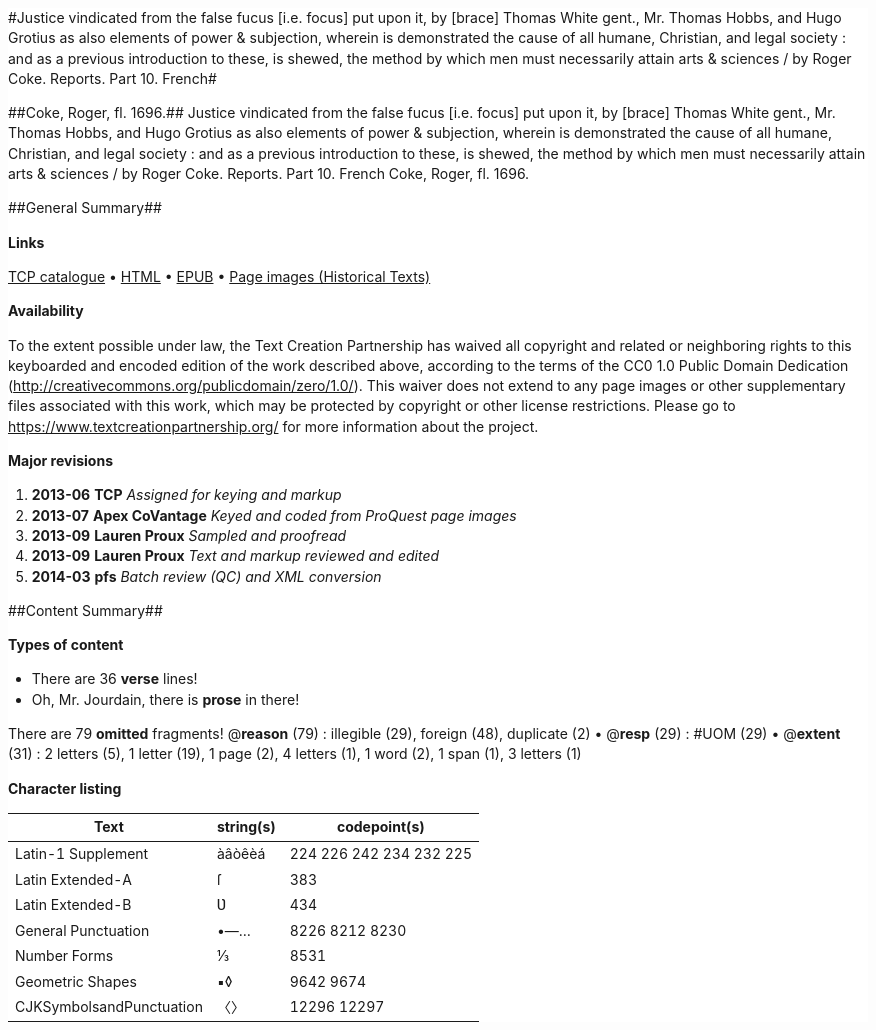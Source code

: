 #Justice vindicated from the false fucus [i.e. focus] put upon it, by [brace] Thomas White gent., Mr. Thomas Hobbs, and Hugo Grotius as also elements of power & subjection, wherein is demonstrated the cause of all humane, Christian, and legal society : and as a previous introduction to these, is shewed, the method by which men must necessarily attain arts & sciences / by Roger Coke. Reports. Part 10. French#

##Coke, Roger, fl. 1696.##
Justice vindicated from the false fucus [i.e. focus] put upon it, by [brace] Thomas White gent., Mr. Thomas Hobbs, and Hugo Grotius as also elements of power & subjection, wherein is demonstrated the cause of all humane, Christian, and legal society : and as a previous introduction to these, is shewed, the method by which men must necessarily attain arts & sciences / by Roger Coke.
Reports. Part 10. French
Coke, Roger, fl. 1696.

##General Summary##

**Links**

[TCP catalogue](http://www.ota.ox.ac.uk/tcp/)  • 
[HTML](http://tei.it.ox.ac.uk/tcp/Texts-HTML/free/B20/B20451.html)  • 
[EPUB](http://tei.it.ox.ac.uk/tcp/Texts-EPUB/free/B20/B20451.epub) • 
[Page images (Historical Texts)](https://historicaltexts.jisc.ac.uk/eebo-18173286e)

**Availability**

To the extent possible under law, the Text Creation Partnership has waived all copyright and related or neighboring rights to this keyboarded and encoded edition of the work described above, according to the terms of the CC0 1.0 Public Domain Dedication (http://creativecommons.org/publicdomain/zero/1.0/). This waiver does not extend to any page images or other supplementary files associated with this work, which may be protected by copyright or other license restrictions. Please go to https://www.textcreationpartnership.org/ for more information about the project.

**Major revisions**

1. __2013-06__ __TCP__ *Assigned for keying and markup*
1. __2013-07__ __Apex CoVantage__ *Keyed and coded from ProQuest page images*
1. __2013-09__ __Lauren Proux__ *Sampled and proofread*
1. __2013-09__ __Lauren Proux__ *Text and markup reviewed and edited*
1. __2014-03__ __pfs__ *Batch review (QC) and XML conversion*

##Content Summary##

**Types of content**

  * There are 36 **verse** lines!
  * Oh, Mr. Jourdain, there is **prose** in there!

There are 79 **omitted** fragments! 
 @__reason__ (79) : illegible (29), foreign (48), duplicate (2)  •  @__resp__ (29) : #UOM (29)  •  @__extent__ (31) : 2 letters (5), 1 letter (19), 1 page (2), 4 letters (1), 1 word (2), 1 span (1), 3 letters (1)

**Character listing**


|Text|string(s)|codepoint(s)|
|---|---|---|
|Latin-1 Supplement|àâòêèá|224 226 242 234 232 225|
|Latin Extended-A|ſ|383|
|Latin Extended-B|Ʋ|434|
|General Punctuation|•—…|8226 8212 8230|
|Number Forms|⅓|8531|
|Geometric Shapes|▪◊|9642 9674|
|CJKSymbolsandPunctuation|〈〉|12296 12297|
